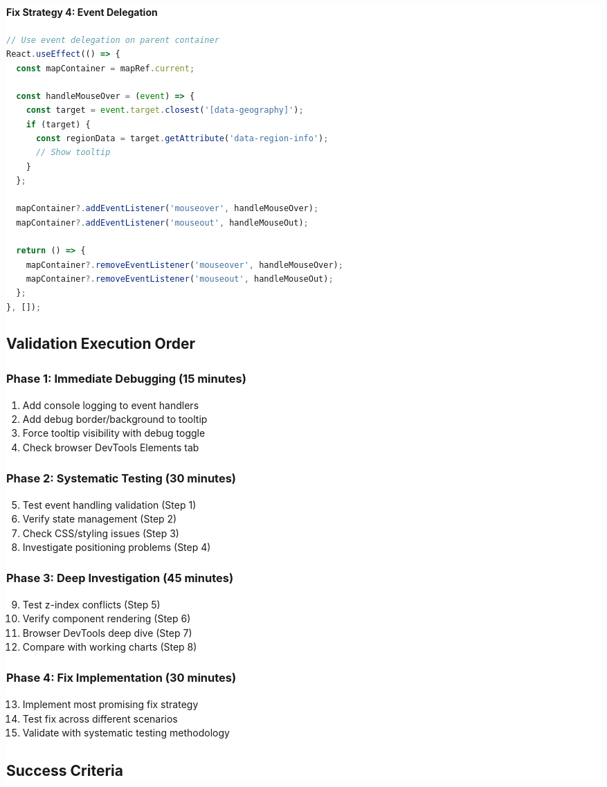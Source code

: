 #### Fix Strategy 4: Event Delegation
```typescript
// Use event delegation on parent container
React.useEffect(() => {
  const mapContainer = mapRef.current;

  const handleMouseOver = (event) => {
    const target = event.target.closest('[data-geography]');
    if (target) {
      const regionData = target.getAttribute('data-region-info');
      // Show tooltip
    }
  };

  mapContainer?.addEventListener('mouseover', handleMouseOver);
  mapContainer?.addEventListener('mouseout', handleMouseOut);

  return () => {
    mapContainer?.removeEventListener('mouseover', handleMouseOver);
    mapContainer?.removeEventListener('mouseout', handleMouseOut);
  };
}, []);
```

## Validation Execution Order

### Phase 1: Immediate Debugging (15 minutes)
1. Add console logging to event handlers
2. Add debug border/background to tooltip
3. Force tooltip visibility with debug toggle
4. Check browser DevTools Elements tab

### Phase 2: Systematic Testing (30 minutes)
5. Test event handling validation (Step 1)
6. Verify state management (Step 2)
7. Check CSS/styling issues (Step 3)
8. Investigate positioning problems (Step 4)

### Phase 3: Deep Investigation (45 minutes)
9. Test z-index conflicts (Step 5)
10. Verify component rendering (Step 6)
11. Browser DevTools deep dive (Step 7)
12. Compare with working charts (Step 8)

### Phase 4: Fix Implementation (30 minutes)
13. Implement most promising fix strategy
14. Test fix across different scenarios
15. Validate with systematic testing methodology

## Success Criteria
